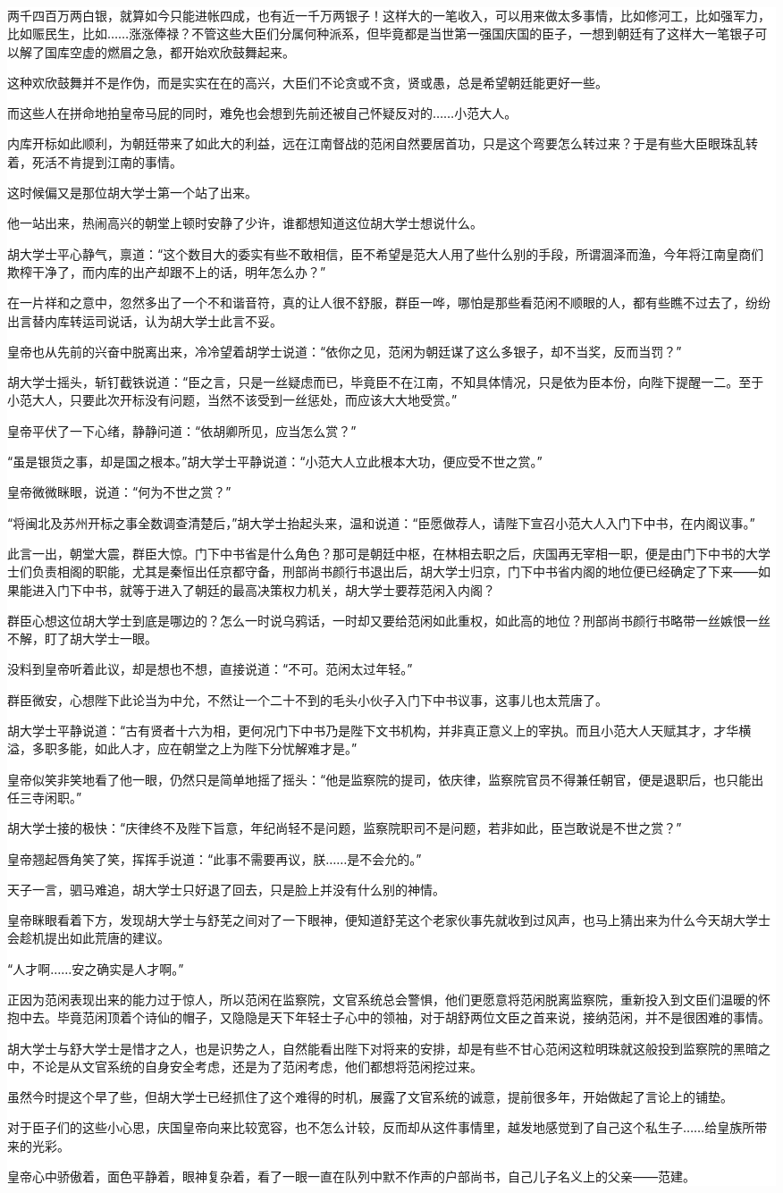 两千四百万两白银，就算如今只能进帐四成，也有近一千万两银子！这样大的一笔收入，可以用来做太多事情，比如修河工，比如强军力，比如赈民生，比如……涨涨俸禄？不管这些大臣们分属何种派系，但毕竟都是当世第一强国庆国的臣子，一想到朝廷有了这样大一笔银子可以解了国库空虚的燃眉之急，都开始欢欣鼓舞起来。

这种欢欣鼓舞并不是作伪，而是实实在在的高兴，大臣们不论贪或不贪，贤或愚，总是希望朝廷能更好一些。

而这些人在拼命地拍皇帝马屁的同时，难免也会想到先前还被自己怀疑反对的……小范大人。

内库开标如此顺利，为朝廷带来了如此大的利益，远在江南督战的范闲自然要居首功，只是这个弯要怎么转过来？于是有些大臣眼珠乱转着，死活不肯提到江南的事情。

这时候偏又是那位胡大学士第一个站了出来。

他一站出来，热闹高兴的朝堂上顿时安静了少许，谁都想知道这位胡大学士想说什么。

胡大学士平心静气，禀道：“这个数目大的委实有些不敢相信，臣不希望是范大人用了些什么别的手段，所谓涸泽而渔，今年将江南皇商们欺榨干净了，而内库的出产却跟不上的话，明年怎么办？”

在一片祥和之意中，忽然多出了一个不和谐音符，真的让人很不舒服，群臣一哗，哪怕是那些看范闲不顺眼的人，都有些瞧不过去了，纷纷出言替内库转运司说话，认为胡大学士此言不妥。

皇帝也从先前的兴奋中脱离出来，冷冷望着胡学士说道：“依你之见，范闲为朝廷谋了这么多银子，却不当奖，反而当罚？”

胡大学士摇头，斩钉截铁说道：“臣之言，只是一丝疑虑而已，毕竟臣不在江南，不知具体情况，只是依为臣本份，向陛下提醒一二。至于小范大人，只要此次开标没有问题，当然不该受到一丝惩处，而应该大大地受赏。”

皇帝平伏了一下心绪，静静问道：“依胡卿所见，应当怎么赏？”

“虽是银货之事，却是国之根本。”胡大学士平静说道：“小范大人立此根本大功，便应受不世之赏。”

皇帝微微眯眼，说道：“何为不世之赏？”

“将闽北及苏州开标之事全数调查清楚后，”胡大学士抬起头来，温和说道：“臣愿做荐人，请陛下宣召小范大人入门下中书，在内阁议事。”

此言一出，朝堂大震，群臣大惊。门下中书省是什么角色？那可是朝廷中枢，在林相去职之后，庆国再无宰相一职，便是由门下中书的大学士们负责相阁的职能，尤其是秦恒出任京都守备，刑部尚书颜行书退出后，胡大学士归京，门下中书省内阁的地位便已经确定了下来——如果能进入门下中书，就等于进入了朝廷的最高决策权力机关，胡大学士要荐范闲入内阁？

群臣心想这位胡大学士到底是哪边的？怎么一时说乌鸦话，一时却又要给范闲如此重权，如此高的地位？刑部尚书颜行书略带一丝嫉恨一丝不解，盯了胡大学士一眼。

没料到皇帝听着此议，却是想也不想，直接说道：“不可。范闲太过年轻。”

群臣微安，心想陛下此论当为中允，不然让一个二十不到的毛头小伙子入门下中书议事，这事儿也太荒唐了。

胡大学士平静说道：“古有贤者十六为相，更何况门下中书乃是陛下文书机构，并非真正意义上的宰执。而且小范大人天赋其才，才华横溢，多职多能，如此人才，应在朝堂之上为陛下分忧解难才是。”

皇帝似笑非笑地看了他一眼，仍然只是简单地摇了摇头：“他是监察院的提司，依庆律，监察院官员不得兼任朝官，便是退职后，也只能出任三寺闲职。”

胡大学士接的极快：“庆律终不及陛下旨意，年纪尚轻不是问题，监察院职司不是问题，若非如此，臣岂敢说是不世之赏？”

皇帝翘起唇角笑了笑，挥挥手说道：“此事不需要再议，朕……是不会允的。”

天子一言，驷马难追，胡大学士只好退了回去，只是脸上并没有什么别的神情。

皇帝眯眼看着下方，发现胡大学士与舒芜之间对了一下眼神，便知道舒芜这个老家伙事先就收到过风声，也马上猜出来为什么今天胡大学士会趁机提出如此荒唐的建议。

“人才啊……安之确实是人才啊。”

正因为范闲表现出来的能力过于惊人，所以范闲在监察院，文官系统总会警惧，他们更愿意将范闲脱离监察院，重新投入到文臣们温暖的怀抱中去。毕竟范闲顶着个诗仙的帽子，又隐隐是天下年轻士子心中的领袖，对于胡舒两位文臣之首来说，接纳范闲，并不是很困难的事情。

胡大学士与舒大学士是惜才之人，也是识势之人，自然能看出陛下对将来的安排，却是有些不甘心范闲这粒明珠就这般投到监察院的黑暗之中，不论是从文官系统的自身安全考虑，还是为了范闲考虑，他们都想将范闲挖过来。

虽然今时提这个早了些，但胡大学士已经抓住了这个难得的时机，展露了文官系统的诚意，提前很多年，开始做起了言论上的铺垫。

对于臣子们的这些小心思，庆国皇帝向来比较宽容，也不怎么计较，反而却从这件事情里，越发地感觉到了自己这个私生子……给皇族所带来的光彩。

皇帝心中骄傲着，面色平静着，眼神复杂着，看了一眼一直在队列中默不作声的户部尚书，自己儿子名义上的父亲——范建。

